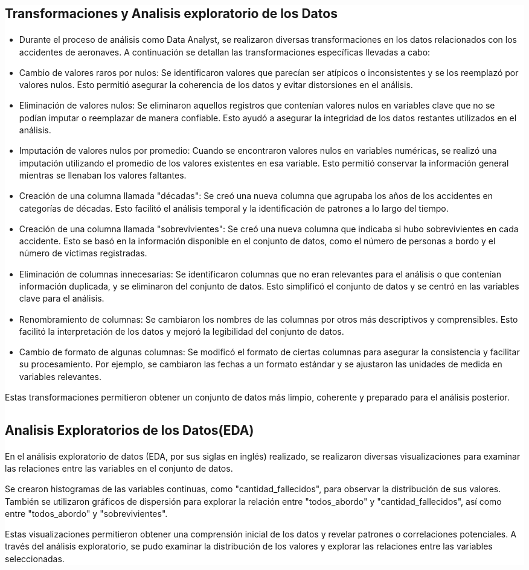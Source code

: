 
## **Transformaciones y Analisis exploratorio de los Datos**

+ Durante el proceso de análisis como Data Analyst, se realizaron diversas transformaciones en los datos relacionados con los accidentes de aeronaves. A continuación se detallan las transformaciones específicas llevadas a cabo:

+ Cambio de valores raros por nulos: Se identificaron valores que parecían ser atípicos o inconsistentes y se los reemplazó por valores nulos. Esto permitió asegurar la coherencia de los datos y evitar distorsiones en el análisis.

+ Eliminación de valores nulos: Se eliminaron aquellos registros que contenían valores nulos en variables clave que no se podían imputar o reemplazar de manera confiable. Esto ayudó a asegurar la integridad de los datos restantes utilizados en el análisis.

+ Imputación de valores nulos por promedio: Cuando se encontraron valores nulos en variables numéricas, se realizó una imputación utilizando el promedio de los valores existentes en esa variable. Esto permitió conservar la información general mientras se llenaban los valores faltantes.

+ Creación de una columna llamada "décadas": Se creó una nueva columna que agrupaba los años de los accidentes en categorías de décadas. Esto facilitó el análisis temporal y la identificación de patrones a lo largo del tiempo.

+ Creación de una columna llamada "sobrevivientes": Se creó una nueva columna que indicaba si hubo sobrevivientes en cada accidente. Esto se basó en la información disponible en el conjunto de datos, como el número de personas a bordo y el número de víctimas registradas.

+ Eliminación de columnas innecesarias: Se identificaron columnas que no eran relevantes para el análisis o que contenían información duplicada, y se eliminaron del conjunto de datos. Esto simplificó el conjunto de datos y se centró en las variables clave para el análisis.

+ Renombramiento de columnas: Se cambiaron los nombres de las columnas por otros más descriptivos y comprensibles. Esto facilitó la interpretación de los datos y mejoró la legibilidad del conjunto de datos.

+ Cambio de formato de algunas columnas: Se modificó el formato de ciertas columnas para asegurar la consistencia y facilitar su procesamiento. Por ejemplo, se cambiaron las fechas a un formato estándar y se ajustaron las unidades de medida en variables relevantes.

Estas transformaciones permitieron obtener un conjunto de datos más limpio, coherente y preparado para el análisis posterior.

## **Analisis Exploratorios de los Datos(EDA)**

En el análisis exploratorio de datos (EDA, por sus siglas en inglés) realizado, se realizaron diversas visualizaciones para examinar las relaciones entre las variables en el conjunto de datos.

Se crearon histogramas de las variables continuas, como "cantidad_fallecidos", para observar la distribución de sus valores. También se utilizaron gráficos de dispersión para explorar la relación entre "todos_abordo" y "cantidad_fallecidos", así como entre "todos_abordo" y "sobrevivientes".

Estas visualizaciones permitieron obtener una comprensión inicial de los datos y revelar patrones o correlaciones potenciales. A través del análisis exploratorio, se pudo examinar la distribución de los valores y explorar las relaciones entre las variables seleccionadas.
